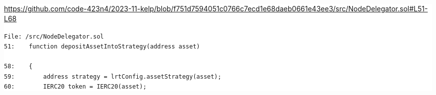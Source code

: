 https://github.com/code-423n4/2023-11-kelp/blob/f751d7594051c0766c7ecd1e68daeb0661e43ee3/src/NodeDelegator.sol#L51-L68

```solidity
File: /src/NodeDelegator.sol
51:    function depositAssetIntoStrategy(address asset)

58:    {
59:        address strategy = lrtConfig.assetStrategy(asset);
60:        IERC20 token = IERC20(asset);
